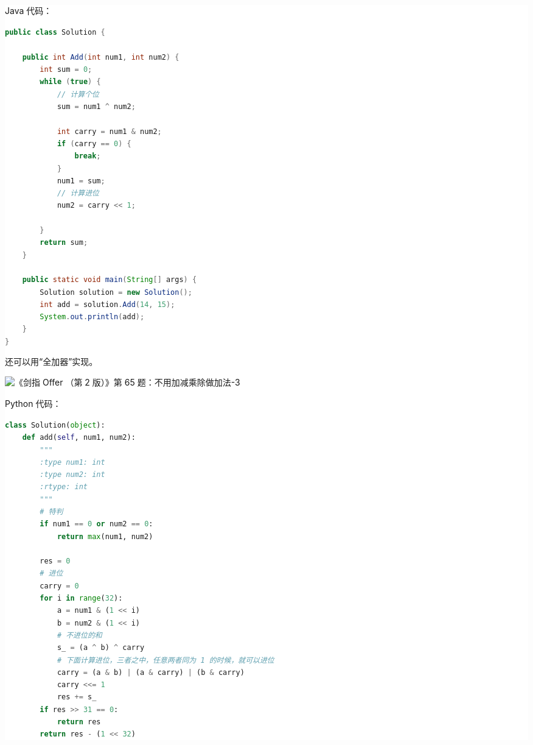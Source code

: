 Java 代码：

```java
public class Solution {

    public int Add(int num1, int num2) {
        int sum = 0;
        while (true) {
            // 计算个位
            sum = num1 ^ num2;
            
            int carry = num1 & num2;
            if (carry == 0) {
                break;
            }
            num1 = sum;
            // 计算进位
            num2 = carry << 1;

        }
        return sum;
    }

    public static void main(String[] args) {
        Solution solution = new Solution();
        int add = solution.Add(14, 15);
        System.out.println(add);
    }
}
```

还可以用“全加器”实现。

![《剑指 Offer （第 2 版）》第 65 题：不用加减乘除做加法-3](http://upload-images.jianshu.io/upload_images/414598-4f4327b9b6f7fbe1.jpg?imageMogr2/auto-orient/strip%7CimageView2/2/w/1240)

Python 代码：

```python
class Solution(object):
    def add(self, num1, num2):
        """
        :type num1: int
        :type num2: int
        :rtype: int
        """
        # 特判
        if num1 == 0 or num2 == 0:
            return max(num1, num2)

        res = 0
        # 进位
        carry = 0
        for i in range(32):
            a = num1 & (1 << i)
            b = num2 & (1 << i)
            # 不进位的和
            s_ = (a ^ b) ^ carry
            # 下面计算进位，三者之中，任意两者同为 1 的时候，就可以进位
            carry = (a & b) | (a & carry) | (b & carry)
            carry <<= 1
            res += s_
        if res >> 31 == 0:
            return res
        return res - (1 << 32)
```
